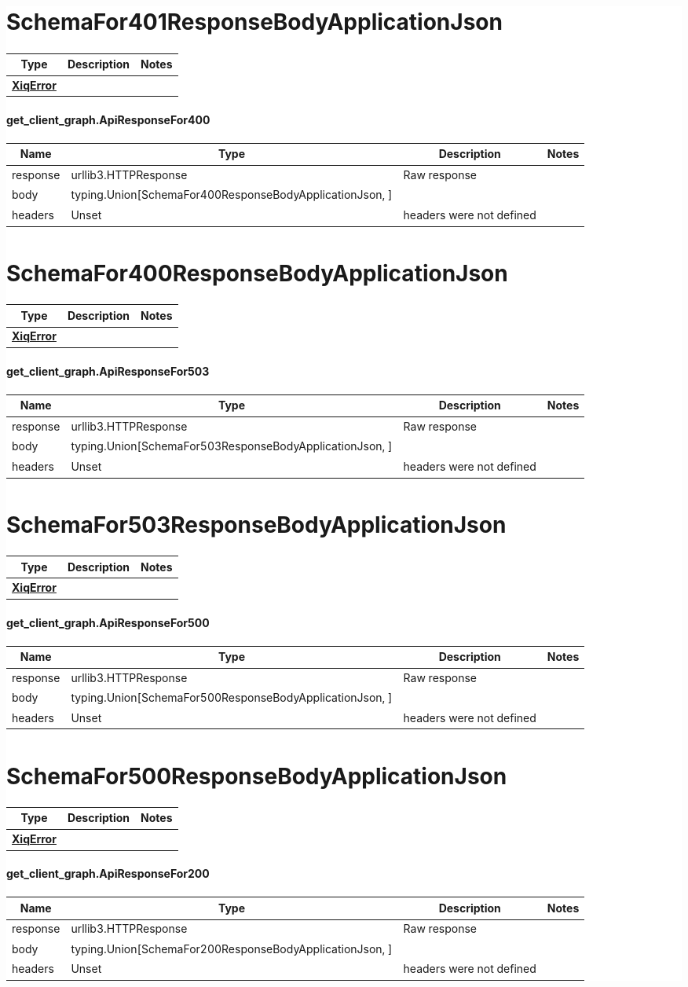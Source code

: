 # SchemaFor401ResponseBodyApplicationJson
Type | Description  | Notes
------------- | ------------- | -------------
[**XiqError**](../../models/XiqError.md) |  | 


#### get_client_graph.ApiResponseFor400
Name | Type | Description  | Notes
------------- | ------------- | ------------- | -------------
response | urllib3.HTTPResponse | Raw response |
body | typing.Union[SchemaFor400ResponseBodyApplicationJson, ] |  |
headers | Unset | headers were not defined |

# SchemaFor400ResponseBodyApplicationJson
Type | Description  | Notes
------------- | ------------- | -------------
[**XiqError**](../../models/XiqError.md) |  | 


#### get_client_graph.ApiResponseFor503
Name | Type | Description  | Notes
------------- | ------------- | ------------- | -------------
response | urllib3.HTTPResponse | Raw response |
body | typing.Union[SchemaFor503ResponseBodyApplicationJson, ] |  |
headers | Unset | headers were not defined |

# SchemaFor503ResponseBodyApplicationJson
Type | Description  | Notes
------------- | ------------- | -------------
[**XiqError**](../../models/XiqError.md) |  | 


#### get_client_graph.ApiResponseFor500
Name | Type | Description  | Notes
------------- | ------------- | ------------- | -------------
response | urllib3.HTTPResponse | Raw response |
body | typing.Union[SchemaFor500ResponseBodyApplicationJson, ] |  |
headers | Unset | headers were not defined |

# SchemaFor500ResponseBodyApplicationJson
Type | Description  | Notes
------------- | ------------- | -------------
[**XiqError**](../../models/XiqError.md) |  | 


#### get_client_graph.ApiResponseFor200
Name | Type | Description  | Notes
------------- | ------------- | ------------- | -------------
response | urllib3.HTTPResponse | Raw response |
body | typing.Union[SchemaFor200ResponseBodyApplicationJson, ] |  |
headers | Unset | headers were not defined |
